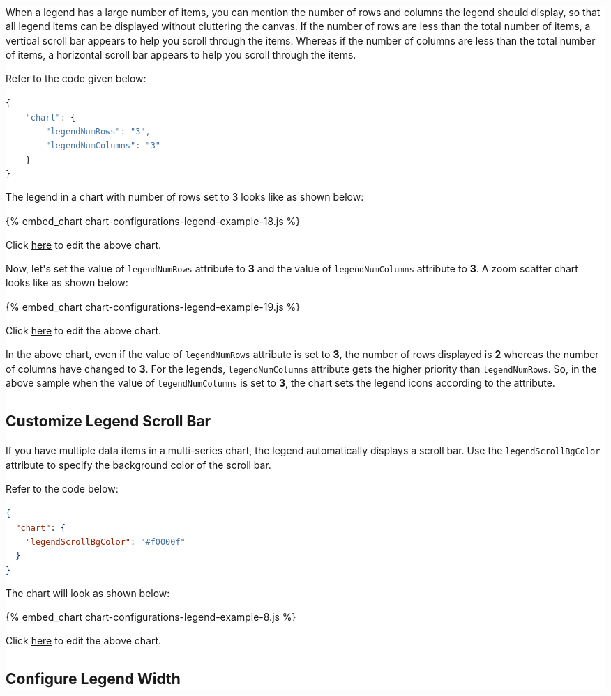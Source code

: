 When a legend has a large number of items, you can mention the number of rows and columns the legend should display, so that all legend items can be displayed without cluttering the canvas. If the number of rows are less than the total number of items, a vertical scroll bar appears to help you scroll through the items. Whereas if the number of columns are less than the total number of items, a horizontal scroll bar appears to help you scroll through the items.

Refer to the code given below:

```javascript
{
    "chart": {
        "legendNumRows": "3",
        "legendNumColumns": "3"
    }
}
```

The legend in a chart with number of rows set to 3 looks like as shown below:

{% embed_chart chart-configurations-legend-example-18.js %}

Click [here](https://jsfiddle.net/fusioncharts/53p82ejx/) to edit the above chart.

Now, let's set the value of `legendNumRows` attribute to **3** and the value of `legendNumColumns` attribute to **3**. A zoom scatter chart looks like as shown below:

{% embed_chart chart-configurations-legend-example-19.js %}

Click [here](https://jsfiddle.net/fusioncharts/1q92e8jr/) to edit the above chart.

In the above chart, even if the value of `legendNumRows` attribute is set to **3**, the number of rows displayed is **2** whereas the number of columns have changed to **3**. For the legends, `legendNumColumns` attribute gets the higher priority than `legendNumRows`. So, in the above sample when the value of `legendNumColumns` is set to **3**, the chart sets the legend icons according to the attribute.

## Customize Legend Scroll Bar

If you have multiple data items in a multi-series chart, the legend automatically displays a scroll bar. Use the `legendScrollBgColor` attribute to specify the background color of the scroll bar.

Refer to the code below:

```json
{
  "chart": {
    "legendScrollBgColor": "#f0000f"
  }
}
```

The chart will look as shown below:

{% embed_chart chart-configurations-legend-example-8.js %}

Click [here](http://jsfiddle.net/fusioncharts/8qzuqa1m/) to edit the above chart.

## Configure Legend Width
